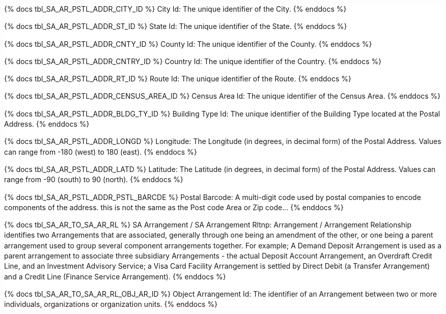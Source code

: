 {% docs tbl_SA_AR_PSTL_ADDR_CITY_ID %}
City Id: The unique identifier of the City.
{% enddocs %}

{% docs tbl_SA_AR_PSTL_ADDR_ST_ID %}
State Id: The unique identifier of the State.
{% enddocs %}

{% docs tbl_SA_AR_PSTL_ADDR_CNTY_ID %}
County Id: The unique identifier of the County.
{% enddocs %}

{% docs tbl_SA_AR_PSTL_ADDR_CNTRY_ID %}
Country Id: The unique identifier of the Country.
{% enddocs %}

{% docs tbl_SA_AR_PSTL_ADDR_RT_ID %}
Route Id: The unique identifier of the Route.
{% enddocs %}

{% docs tbl_SA_AR_PSTL_ADDR_CENSUS_AREA_ID %}
Census Area Id: The unique identifier of the Census Area.
{% enddocs %}

{% docs tbl_SA_AR_PSTL_ADDR_BLDG_TY_ID %}
Building Type Id: The unique identifier of the Building Type located at the Postal Address.
{% enddocs %}

{% docs tbl_SA_AR_PSTL_ADDR_LONGD %}
Longitude: The Longitude (in degrees, in decimal form) of the Postal Address. Values can range from -180 (west) to 180 (east).
{% enddocs %}

{% docs tbl_SA_AR_PSTL_ADDR_LATD %}
Latitude: The Latitude (in degrees, in decimal form) of the Postal Address. Values can range from -90 (south) to 90 (north).
{% enddocs %}

{% docs tbl_SA_AR_PSTL_ADDR_PSTL_BARCDE %}
Postal Barcode: A multi-digit code used by postal companies to encode components of the address. 
this is not the same as the Post code Area or Zip code...
{% enddocs %}

{% docs tbl_SA_AR_TO_SA_AR_RL %}
SA Arrangement / SA Arrangement Rltnp: Arrangement / Arrangement Relationship identifies two Arrangements that are associated, generally through one being an amendment of the other, or one being a parent arrangement used to group several component arrangements together. For example; A Demand Deposit Arrangement is used as a parent arrangement to associate three subsidiary Arrangements - the actual Deposit Account Arrangement, an Overdraft Credit Line, and an Investment Advisory Service; a Visa Card Facility Arrangement is settled by Direct Debit (a Transfer Arrangement) and a Credit Line (Finance Service Arrangement).
{% enddocs %}

{% docs tbl_SA_AR_TO_SA_AR_RL_OBJ_AR_ID %}
Object Arrangement Id: The identifier of an Arrangement between two or more individuals, organizations or organization units.
{% enddocs %}
